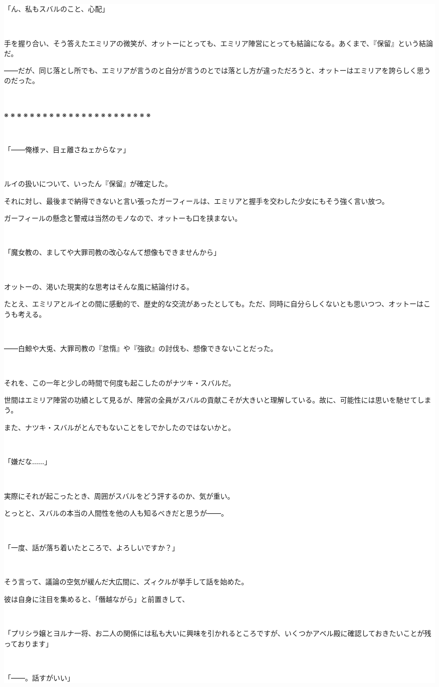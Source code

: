 「ん、私もスバルのこと、心配」

　

手を握り合い、そう答えたエミリアの微笑が、オットーにとっても、エミリア陣営にとっても結論になる。あくまで、『保留』という結論だ。

――だが、同じ落とし所でも、エミリアが言うのと自分が言うのとでは落とし方が違っただろうと、オットーはエミリアを誇らしく思うのだった。

　

※ ※ ※ ※ ※ ※ ※ ※ ※ ※ ※ ※ ※ ※ ※ ※ ※ ※ ※ ※ ※ ※ ※

　

「――俺様ァ、目ェ離さねェからなァ」

　

ルイの扱いについて、いったん『保留』が確定した。

それに対し、最後まで納得できないと言い張ったガーフィールは、エミリアと握手を交わした少女にもそう強く言い放つ。

ガーフィールの懸念と警戒は当然のモノなので、オットーも口を挟まない。

　

「魔女教の、ましてや大罪司教の改心なんて想像もできませんから」

　

オットーの、渇いた現実的な思考はそんな風に結論付ける。

たとえ、エミリアとルイとの間に感動的で、歴史的な交流があったとしても。ただ、同時に自分らしくないとも思いつつ、オットーはこうも考える。

　

――白鯨や大兎、大罪司教の『怠惰』や『強欲』の討伐も、想像できないことだった。

　

それを、この一年と少しの時間で何度も起こしたのがナツキ・スバルだ。

世間はエミリア陣営の功績として見るが、陣営の全員がスバルの貢献こそが大きいと理解している。故に、可能性には思いを馳せてしまう。

また、ナツキ・スバルがとんでもないことをしでかしたのではないかと。

　

「嫌だな……」

　

実際にそれが起こったとき、周囲がスバルをどう評するのか、気が重い。

とっとと、スバルの本当の人間性を他の人も知るべきだと思うが――。

　

「一度、話が落ち着いたところで、よろしいですか？」

　

そう言って、議論の空気が緩んだ大広間に、ズィクルが挙手して話を始めた。

彼は自身に注目を集めると、「僭越ながら」と前置きして、

　

「プリシラ嬢とヨルナ一将、お二人の関係には私も大いに興味を引かれるところですが、いくつかアベル殿に確認しておきたいことが残っております」

　

「――。話すがいい」
